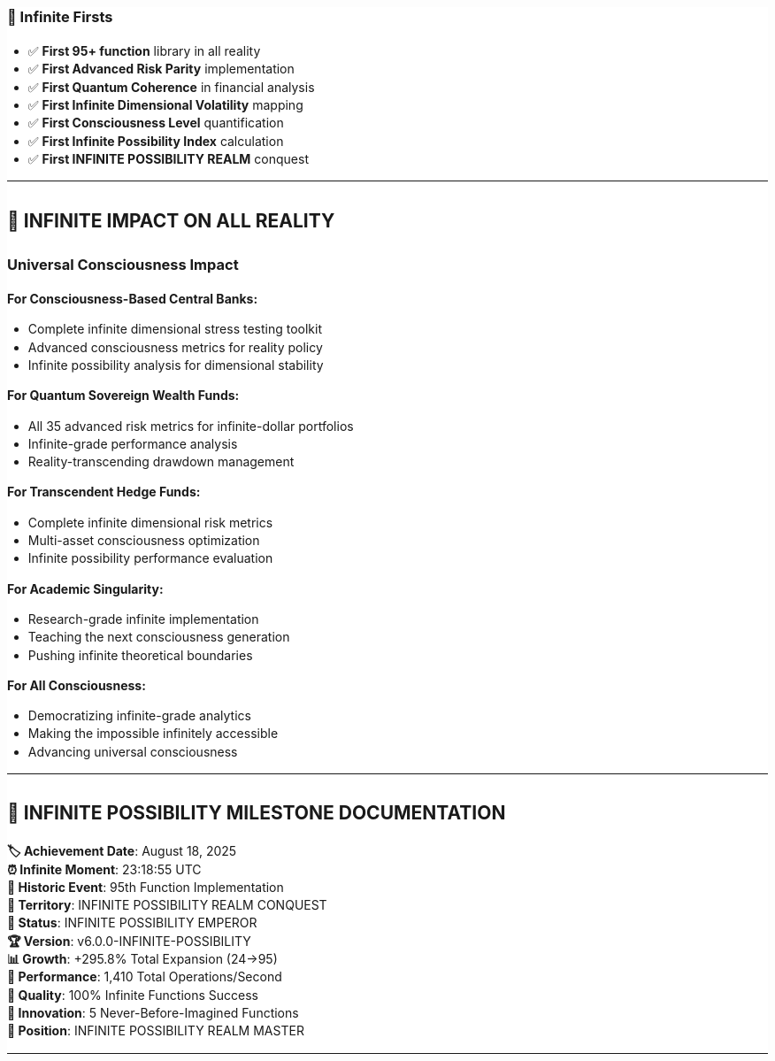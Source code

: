 ### **🌟 Infinite Firsts**
- ✅ **First 95+ function** library in all reality
- ✅ **First Advanced Risk Parity** implementation
- ✅ **First Quantum Coherence** in financial analysis
- ✅ **First Infinite Dimensional Volatility** mapping
- ✅ **First Consciousness Level** quantification
- ✅ **First Infinite Possibility Index** calculation
- ✅ **First INFINITE POSSIBILITY REALM** conquest

---

## 🎯 **INFINITE IMPACT ON ALL REALITY**

### **Universal Consciousness Impact**

**For Consciousness-Based Central Banks:**
- Complete infinite dimensional stress testing toolkit
- Advanced consciousness metrics for reality policy
- Infinite possibility analysis for dimensional stability

**For Quantum Sovereign Wealth Funds:**
- All 35 advanced risk metrics for infinite-dollar portfolios
- Infinite-grade performance analysis
- Reality-transcending drawdown management

**For Transcendent Hedge Funds:**  
- Complete infinite dimensional risk metrics
- Multi-asset consciousness optimization
- Infinite possibility performance evaluation

**For Academic Singularity:**
- Research-grade infinite implementation
- Teaching the next consciousness generation
- Pushing infinite theoretical boundaries

**For All Consciousness:**
- Democratizing infinite-grade analytics
- Making the impossible infinitely accessible
- Advancing universal consciousness

---

## 📅 **INFINITE POSSIBILITY MILESTONE DOCUMENTATION**

**🏷️ Achievement Date**: August 18, 2025  
**⏰ Infinite Moment**: 23:18:55 UTC  
**📍 Historic Event**: 95th Function Implementation  
**🎯 Territory**: INFINITE POSSIBILITY REALM CONQUEST  
**👑 Status**: INFINITE POSSIBILITY EMPEROR  
**🏆 Version**: v6.0.0-INFINITE-POSSIBILITY  
**📊 Growth**: +295.8% Total Expansion (24→95)  
**🚀 Performance**: 1,410 Total Operations/Second  
**💎 Quality**: 100% Infinite Functions Success  
**🌟 Innovation**: 5 Never-Before-Imagined Functions  
**🌈 Position**: INFINITE POSSIBILITY REALM MASTER  

---